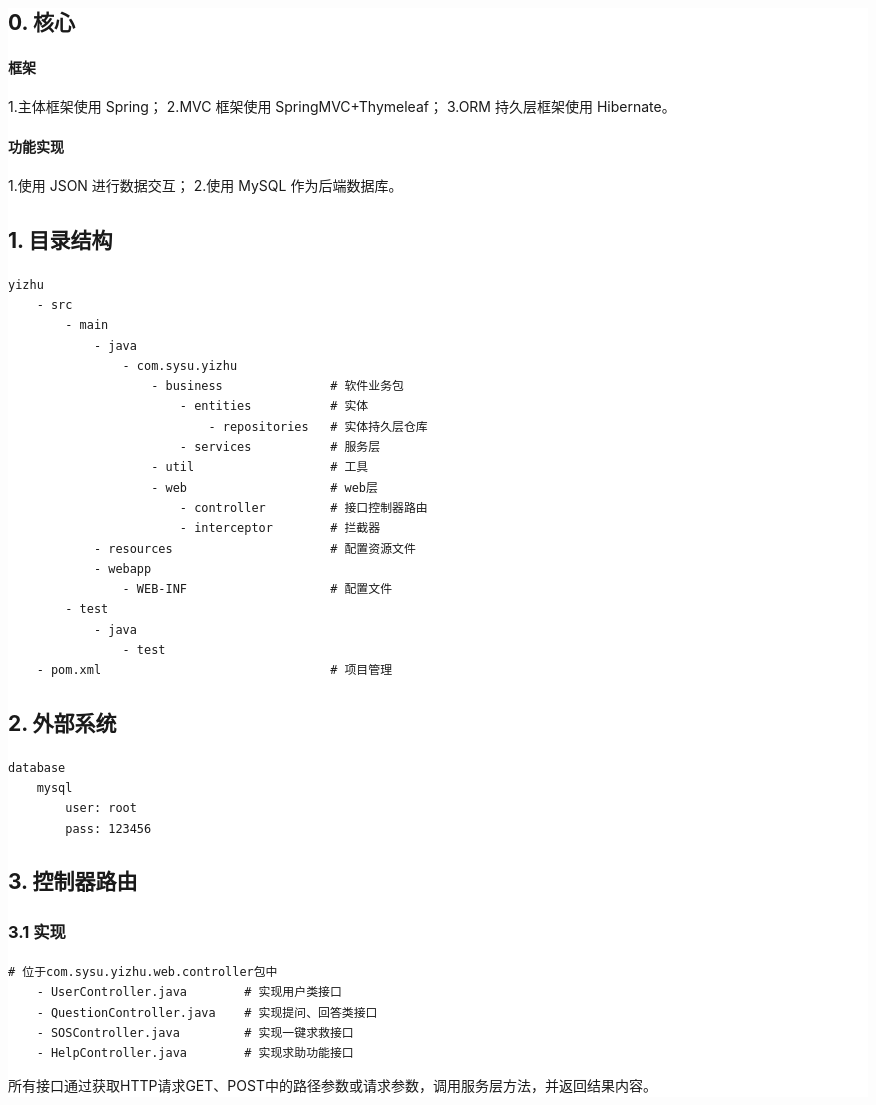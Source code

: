 ## 0. 核心
#### 框架
1.主体框架使用 Spring；
2.MVC 框架使用 SpringMVC+Thymeleaf；
3.ORM 持久层框架使用 Hibernate。

#### 功能实现
1.使用 JSON 进行数据交互；
2.使用 MySQL 作为后端数据库。

## 1. 目录结构
```
yizhu
	- src
		- main
			- java
				- com.sysu.yizhu
					- business               # 软件业务包
						- entities           # 实体
							- repositories   # 实体持久层仓库
						- services           # 服务层
					- util                   # 工具
					- web                    # web层
						- controller         # 接口控制器路由
						- interceptor        # 拦截器
			- resources                      # 配置资源文件
			- webapp
				- WEB-INF                    # 配置文件
		- test
			- java
				- test
	- pom.xml                                # 项目管理
```

## 2. 外部系统
```
database
	mysql
		user: root
		pass: 123456
```

## 3. 控制器路由
### 3.1 实现
```
# 位于com.sysu.yizhu.web.controller包中
	- UserController.java        # 实现用户类接口
	- QuestionController.java    # 实现提问、回答类接口
	- SOSController.java         # 实现一键求救接口
	- HelpController.java        # 实现求助功能接口
```
所有接口通过获取HTTP请求GET、POST中的路径参数或请求参数，调用服务层方法，并返回结果内容。

